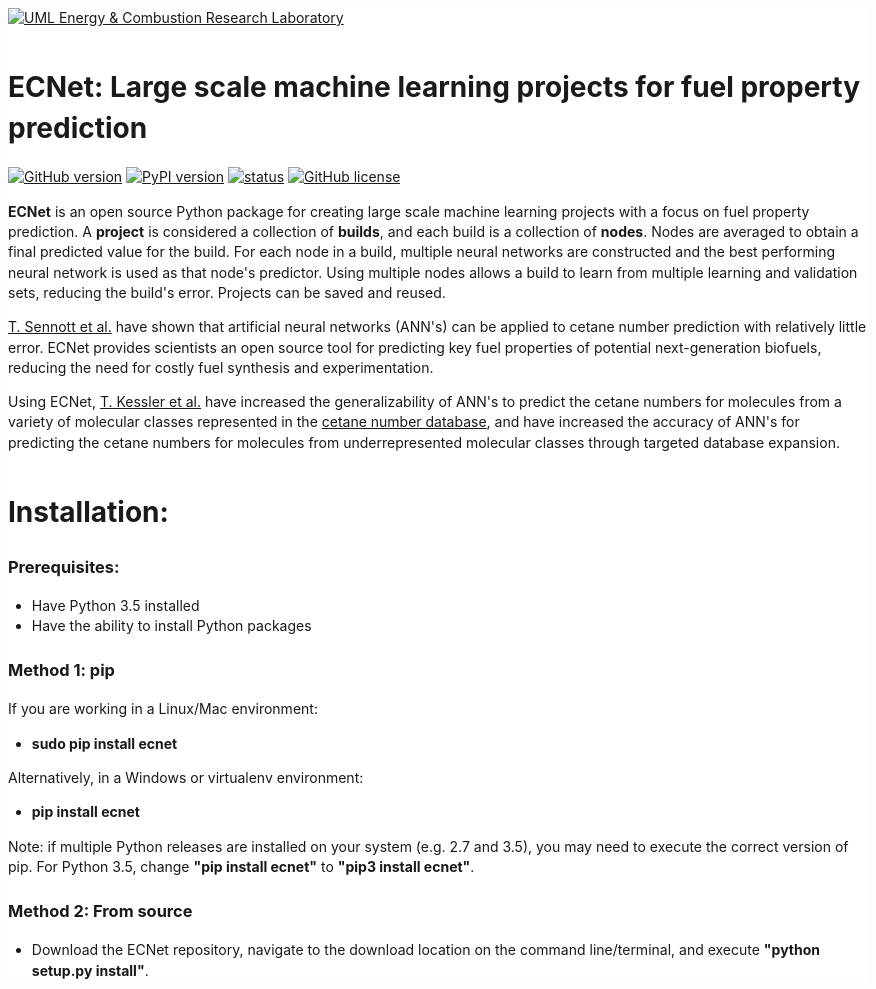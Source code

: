 [![UML Energy & Combustion Research Laboratory](http://faculty.uml.edu/Hunter_Mack/uploads/9/7/1/3/97138798/1481826668_2.png)](http://faculty.uml.edu/Hunter_Mack/)

# ECNet: Large scale machine learning projects for fuel property prediction

[![GitHub version](https://badge.fury.io/gh/tjkessler%2FECNet.svg)](https://badge.fury.io/gh/tjkessler%2FECNet)
[![PyPI version](https://badge.fury.io/py/ecnet.svg)](https://badge.fury.io/py/ecnet)
[![status](http://joss.theoj.org/papers/f556afbc97e18e1c1294d98e0f7ff99f/status.svg)](http://joss.theoj.org/papers/f556afbc97e18e1c1294d98e0f7ff99f)
[![GitHub license](https://img.shields.io/badge/license-MIT-blue.svg)](https://raw.githubusercontent.com/TJKessler/ECNet/master/LICENSE.txt)
	
**ECNet** is an open source Python package for creating large scale machine learning projects with a focus on fuel property prediction. A __project__ is considered a collection of __builds__, and each build is a collection of __nodes__. Nodes are averaged to obtain a final predicted value for the build. For each node in a build, multiple neural networks are constructed and the best performing neural network is used as that node's predictor. Using multiple nodes allows a build to learn from multiple learning and validation sets, reducing the build's error. Projects can be saved and reused.

[T. Sennott et al.](https://doi.org/10.1115/ICEF2013-19185) have shown that artificial neural networks (ANN's) can be applied to cetane number prediction with relatively little error. ECNet provides scientists an open source tool for predicting key fuel properties of potential next-generation biofuels, reducing the need for costly fuel synthesis and experimentation.

Using ECNet, [T. Kessler et al.](https://doi.org/10.1016/j.fuel.2017.06.015) have increased the generalizability of ANN's to predict the cetane numbers for molecules from a variety of molecular classes represented in the [cetane number database](https://github.com/TJKessler/ECNet/tree/master/databases), and have increased the accuracy of ANN's for predicting the cetane numbers for molecules from underrepresented molecular classes through targeted database expansion.

# Installation:

### Prerequisites:
- Have Python 3.5 installed
- Have the ability to install Python packages

### Method 1: pip
If you are working in a Linux/Mac environment:
- **sudo pip install ecnet**

Alternatively, in a Windows or virtualenv environment:
- **pip install ecnet**

Note: if multiple Python releases are installed on your system (e.g. 2.7 and 3.5), you may need to execute the correct version of pip. For Python 3.5, change **"pip install ecnet"** to **"pip3 install ecnet"**.

### Method 2: From source
- Download the ECNet repository, navigate to the download location on the command line/terminal, and execute 
**"python setup.py install"**. 
